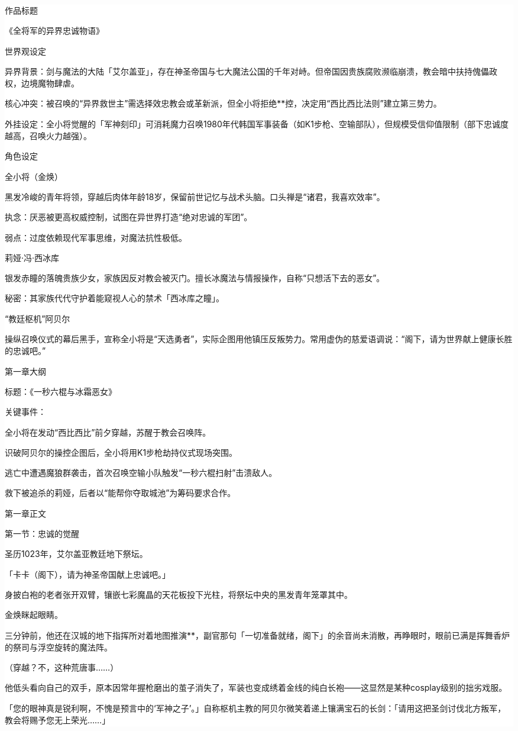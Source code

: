 作品标题

《全将军的异界忠诚物语》

世界观设定

异界背景：剑与魔法的大陆「艾尔盖亚」，存在神圣帝国与七大魔法公国的千年对峙。但帝国因贵族腐败濒临崩溃，教会暗中扶持傀儡政权，边境魔物肆虐。

核心冲突：被召唤的“异界救世主”需选择效忠教会或革新派，但全小将拒绝**控，决定用“西比西比法则”建立第三势力。

外挂设定：全小将觉醒的「军神刻印」可消耗魔力召唤1980年代韩国军事装备（如K1步枪、空输部队），但规模受信仰值限制（部下忠诚度越高，召唤火力越强）。

角色设定

全小将（金焕）

黑发冷峻的青年将领，穿越后肉体年龄18岁，保留前世记忆与战术头脑。口头禅是“诸君，我喜欢效率”。

执念：厌恶被更高权威控制，试图在异世界打造“绝对忠诚的军团”。

弱点：过度依赖现代军事思维，对魔法抗性极低。

莉娅·冯·西冰库

银发赤瞳的落魄贵族少女，家族因反对教会被灭门。擅长冰魔法与情报操作，自称“只想活下去的恶女”。

秘密：其家族代代守护着能窥视人心的禁术「西冰库之瞳」。

“教廷枢机”阿贝尔

操纵召唤仪式的幕后黑手，宣称全小将是“天选勇者”，实际企图用他镇压反叛势力。常用虚伪的慈爱语调说：“阁下，请为世界献上健康长胜的忠诚吧。”

第一章大纲

标题：《一秒六棍与冰霜恶女》

关键事件：

全小将在发动“西比西比”前夕穿越，苏醒于教会召唤阵。

识破阿贝尔的操控企图后，全小将用K1步枪劫持仪式现场突围。

逃亡中遭遇魔狼群袭击，首次召唤空输小队触发“一秒六棍扫射”击溃敌人。

救下被追杀的莉娅，后者以“能帮你夺取城池”为筹码要求合作。

第一章正文

第一节：忠诚的觉醒

圣历1023年，艾尔盖亚教廷地下祭坛。

「卡卡（阁下），请为神圣帝国献上忠诚吧。」

身披白袍的老者张开双臂，镶嵌七彩魔晶的天花板投下光柱，将祭坛中央的黑发青年笼罩其中。

金焕眯起眼睛。

三分钟前，他还在汉城的地下指挥所对着地图推演**，副官那句「一切准备就绪，阁下」的余音尚未消散，再睁眼时，眼前已满是挥舞香炉的祭司与浮空旋转的魔法阵。

（穿越？不，这种荒唐事……）

他低头看向自己的双手，原本因常年握枪磨出的茧子消失了，军装也变成绣着金线的纯白长袍——这显然是某种cosplay级别的拙劣戏服。

「您的眼神真是锐利啊，不愧是预言中的‘军神之子’。」自称枢机主教的阿贝尔微笑着递上镶满宝石的长剑：「请用这把圣剑讨伐北方叛军，教会将赐予您无上荣光……」
